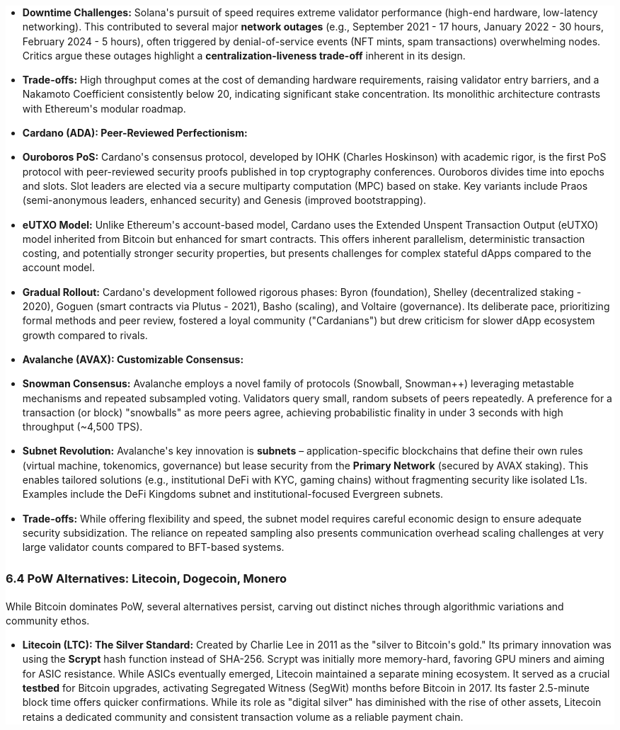*   **Downtime Challenges:** Solana's pursuit of speed requires extreme validator performance (high-end hardware, low-latency networking). This contributed to several major **network outages** (e.g., September 2021 - 17 hours, January 2022 - 30 hours, February 2024 - 5 hours), often triggered by denial-of-service events (NFT mints, spam transactions) overwhelming nodes. Critics argue these outages highlight a **centralization-liveness trade-off** inherent in its design.

*   **Trade-offs:** High throughput comes at the cost of demanding hardware requirements, raising validator entry barriers, and a Nakamoto Coefficient consistently below 20, indicating significant stake concentration. Its monolithic architecture contrasts with Ethereum's modular roadmap.

*   **Cardano (ADA): Peer-Reviewed Perfectionism:**

*   **Ouroboros PoS:** Cardano's consensus protocol, developed by IOHK (Charles Hoskinson) with academic rigor, is the first PoS protocol with peer-reviewed security proofs published in top cryptography conferences. Ouroboros divides time into epochs and slots. Slot leaders are elected via a secure multiparty computation (MPC) based on stake. Key variants include Praos (semi-anonymous leaders, enhanced security) and Genesis (improved bootstrapping).

*   **eUTXO Model:** Unlike Ethereum's account-based model, Cardano uses the Extended Unspent Transaction Output (eUTXO) model inherited from Bitcoin but enhanced for smart contracts. This offers inherent parallelism, deterministic transaction costing, and potentially stronger security properties, but presents challenges for complex stateful dApps compared to the account model.

*   **Gradual Rollout:** Cardano's development followed rigorous phases: Byron (foundation), Shelley (decentralized staking - 2020), Goguen (smart contracts via Plutus - 2021), Basho (scaling), and Voltaire (governance). Its deliberate pace, prioritizing formal methods and peer review, fostered a loyal community ("Cardanians") but drew criticism for slower dApp ecosystem growth compared to rivals.

*   **Avalanche (AVAX): Customizable Consensus:**

*   **Snowman Consensus:** Avalanche employs a novel family of protocols (Snowball, Snowman++) leveraging metastable mechanisms and repeated subsampled voting. Validators query small, random subsets of peers repeatedly. A preference for a transaction (or block) "snowballs" as more peers agree, achieving probabilistic finality in under 3 seconds with high throughput (~4,500 TPS).

*   **Subnet Revolution:** Avalanche's key innovation is **subnets** – application-specific blockchains that define their own rules (virtual machine, tokenomics, governance) but lease security from the **Primary Network** (secured by AVAX staking). This enables tailored solutions (e.g., institutional DeFi with KYC, gaming chains) without fragmenting security like isolated L1s. Examples include the DeFi Kingdoms subnet and institutional-focused Evergreen subnets.

*   **Trade-offs:** While offering flexibility and speed, the subnet model requires careful economic design to ensure adequate security subsidization. The reliance on repeated sampling also presents communication overhead scaling challenges at very large validator counts compared to BFT-based systems.

### 6.4 PoW Alternatives: Litecoin, Dogecoin, Monero

While Bitcoin dominates PoW, several alternatives persist, carving out distinct niches through algorithmic variations and community ethos.

*   **Litecoin (LTC): The Silver Standard:** Created by Charlie Lee in 2011 as the "silver to Bitcoin's gold." Its primary innovation was using the **Scrypt** hash function instead of SHA-256. Scrypt was initially more memory-hard, favoring GPU miners and aiming for ASIC resistance. While ASICs eventually emerged, Litecoin maintained a separate mining ecosystem. It served as a crucial **testbed** for Bitcoin upgrades, activating Segregated Witness (SegWit) months before Bitcoin in 2017. Its faster 2.5-minute block time offers quicker confirmations. While its role as "digital silver" has diminished with the rise of other assets, Litecoin retains a dedicated community and consistent transaction volume as a reliable payment chain.
